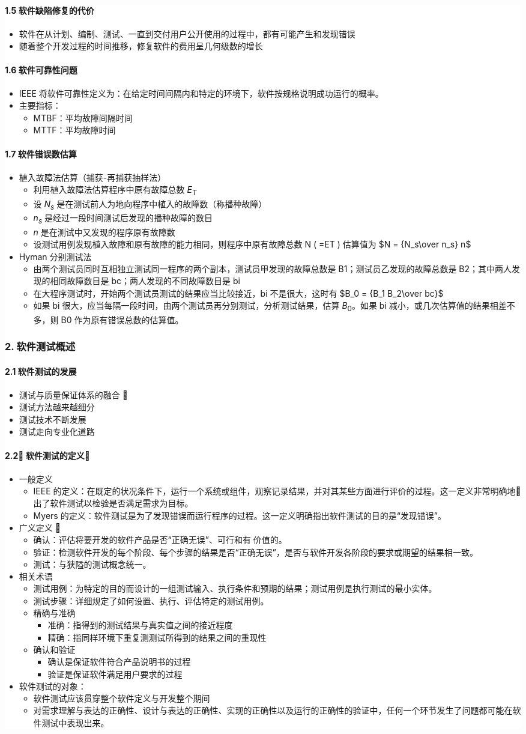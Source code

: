 #### 1.5 软件缺陷修复的代价 

* 软件在从计划、编制、测试、一直到交付用户公开使用的过程中，都有可能产生和发现错误
* 随着整个开发过程的时间推移，修复软件的费用呈几何级数的增长

#### 1.6 软件可靠性问题

* IEEE 将软件可靠性定义为：在给定时间间隔内和特定的环境下，软件按规格说明成功运行的概率。
* 主要指标：
  * MTBF：平均故障间隔时间
  * MTTF：平均故障时间

#### 1.7 软件错误数估算

* 植入故障法估算（捕获-再捕获抽样法）
  * 利用植入故障法估算程序中原有故障总数 $E_T$
  * 设 $N_s$ 是在测试前人为地向程序中植入的故障数（称播种故障）
  * $n_s$ 是经过一段时间测试后发现的播种故障的数目
  * $n$ 是在测试中又发现的程序原有故障数
  * 设测试用例发现植入故障和原有故障的能力相同，则程序中原有故障总数 N ( =ET ) 估算值为 $N = {N_s\over n_s} n$
* Hyman 分别测试法
  * 由两个测试员同时互相独立测试同一程序的两个副本，测试员甲发现的故障总数是 B1；测试员乙发现的故障总数是 B2；其中两人发现的相同故障数目是 bc；两人发现的不同故障数目是 bi
  * 在大程序测试时，开始两个测试员测试的结果应当比较接近，bi 不是很大，这时有 $B_0 = {B_1 B_2\over bc}$
  * 如果 bi 很大，应当每隔一段时间，由两个测试员再分别测试，分析测试结果，估算 $B_0$。如果 bi 减小，或几次估算值的结果相差不多，则 B0 作为原有错误总数的估算值。

### 2. 软件测试概述 

#### 2.1 软件测试的发展

* 测试与质量保证体系的融合 􏰁 
* 测试方法越来越细分
* 测试技术不断发展
* 测试走向专业化道路

#### 2.2􏰀 软件测试的定义􏰀

* 一般定义
  * IEEE 的定义：在既定的状况条件下，运行一个系统或组件，观察记录结果，并对其某些方面进行评价的过程。这一定义非常明确地􏰄出了软件测试以检验是否满足需求为目标。
  * Myers 的定义：软件测试是为了发现错误而运行程序的过程。这一定义明确指出软件测试的目的是“发现错误”。
* 广义定义 􏰀 
  * 确认：评估将要开发的软件产品是否“正确无误”、可行和有 价值的。
  * 验证：检测软件开发的每个阶段、每个步骤的结果是否“正确无误”，是否与软件开发各阶段的要求或期望的结果相一致。
  * 测试：与狭隘的测试概念统一。
* 相关术语
  * 测试用例：为特定的目的而设计的一组测试输入、执行条件和预期的结果；测试用例是执行测试的最小实体。
  * 测试步骤：详细规定了如何设置、执行、评估特定的测试用例。
  * 精确与准确
    * 准确：指得到的测试结果与真实值之间的接近程度 
    * 精确：指同样环境下重复测测试所得到的结果之间的重现性
  * 确认和验证
    * 确认是保证软件符合产品说明书的过程 
    * 验证是保证软件满足用户要求的过程
* 软件测试的对象：
  * 软件测试应该贯穿整个软件定义与开发整个期间
  * 对需求理解与表达的正确性、设计与表达的正确性、实现的正确性以及运行的正确性的验证中，任何一个环节发生了问题都可能在软件测试中表现出来。
